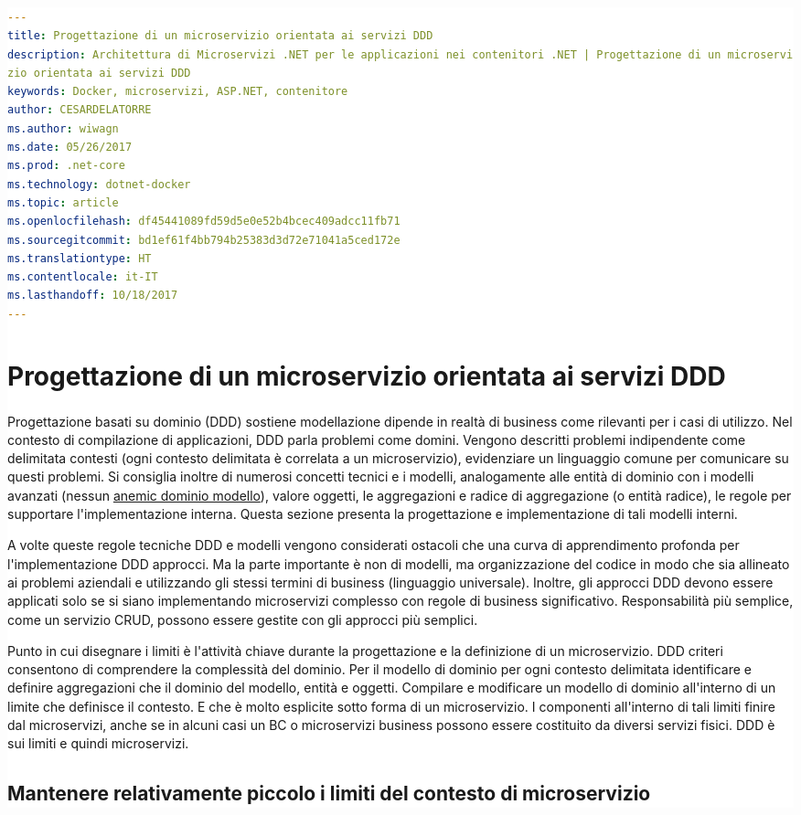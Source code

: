 ```yaml
---
title: Progettazione di un microservizio orientata ai servizi DDD
description: Architettura di Microservizi .NET per le applicazioni nei contenitori .NET | Progettazione di un microservizio orientata ai servizi DDD
keywords: Docker, microservizi, ASP.NET, contenitore
author: CESARDELATORRE
ms.author: wiwagn
ms.date: 05/26/2017
ms.prod: .net-core
ms.technology: dotnet-docker
ms.topic: article
ms.openlocfilehash: df45441089fd59d5e0e52b4bcec409adcc11fb71
ms.sourcegitcommit: bd1ef61f4bb794b25383d3d72e71041a5ced172e
ms.translationtype: HT
ms.contentlocale: it-IT
ms.lasthandoff: 10/18/2017
---
```

# <a name="designing-a-ddd-oriented-microservice"></a>Progettazione di un microservizio orientata ai servizi DDD

Progettazione basati su dominio (DDD) sostiene modellazione dipende in realtà di business come rilevanti per i casi di utilizzo. Nel contesto di compilazione di applicazioni, DDD parla problemi come domini. Vengono descritti problemi indipendente come delimitata contesti (ogni contesto delimitata è correlata a un microservizio), evidenziare un linguaggio comune per comunicare su questi problemi. Si consiglia inoltre di numerosi concetti tecnici e i modelli, analogamente alle entità di dominio con i modelli avanzati (nessun [anemic dominio modello](https://martinfowler.com/bliki/AnemicDomainModel.html)), valore oggetti, le aggregazioni e radice di aggregazione (o entità radice), le regole per supportare l'implementazione interna. Questa sezione presenta la progettazione e implementazione di tali modelli interni.

A volte queste regole tecniche DDD e modelli vengono considerati ostacoli che una curva di apprendimento profonda per l'implementazione DDD approcci. Ma la parte importante è non di modelli, ma organizzazione del codice in modo che sia allineato ai problemi aziendali e utilizzando gli stessi termini di business (linguaggio universale). Inoltre, gli approcci DDD devono essere applicati solo se si siano implementando microservizi complesso con regole di business significativo. Responsabilità più semplice, come un servizio CRUD, possono essere gestite con gli approcci più semplici.

Punto in cui disegnare i limiti è l'attività chiave durante la progettazione e la definizione di un microservizio. DDD criteri consentono di comprendere la complessità del dominio. Per il modello di dominio per ogni contesto delimitata identificare e definire aggregazioni che il dominio del modello, entità e oggetti. Compilare e modificare un modello di dominio all'interno di un limite che definisce il contesto. E che è molto esplicite sotto forma di un microservizio. I componenti all'interno di tali limiti finire dal microservizi, anche se in alcuni casi un BC o microservizi business possono essere costituito da diversi servizi fisici. DDD è sui limiti e quindi microservizi.

## <a name="keep-the-microservice-context-boundaries-relatively-small"></a>Mantenere relativamente piccolo i limiti del contesto di microservizio
